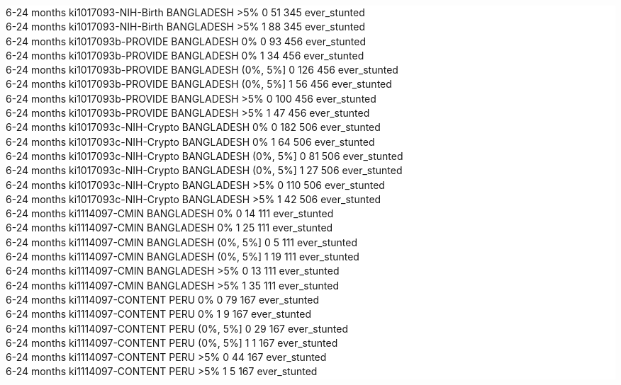 6-24 months                  ki1017093-NIH-Birth     BANGLADESH                     >5%                    0       51   345  ever_stunted     
6-24 months                  ki1017093-NIH-Birth     BANGLADESH                     >5%                    1       88   345  ever_stunted     
6-24 months                  ki1017093b-PROVIDE      BANGLADESH                     0%                     0       93   456  ever_stunted     
6-24 months                  ki1017093b-PROVIDE      BANGLADESH                     0%                     1       34   456  ever_stunted     
6-24 months                  ki1017093b-PROVIDE      BANGLADESH                     (0%, 5%]               0      126   456  ever_stunted     
6-24 months                  ki1017093b-PROVIDE      BANGLADESH                     (0%, 5%]               1       56   456  ever_stunted     
6-24 months                  ki1017093b-PROVIDE      BANGLADESH                     >5%                    0      100   456  ever_stunted     
6-24 months                  ki1017093b-PROVIDE      BANGLADESH                     >5%                    1       47   456  ever_stunted     
6-24 months                  ki1017093c-NIH-Crypto   BANGLADESH                     0%                     0      182   506  ever_stunted     
6-24 months                  ki1017093c-NIH-Crypto   BANGLADESH                     0%                     1       64   506  ever_stunted     
6-24 months                  ki1017093c-NIH-Crypto   BANGLADESH                     (0%, 5%]               0       81   506  ever_stunted     
6-24 months                  ki1017093c-NIH-Crypto   BANGLADESH                     (0%, 5%]               1       27   506  ever_stunted     
6-24 months                  ki1017093c-NIH-Crypto   BANGLADESH                     >5%                    0      110   506  ever_stunted     
6-24 months                  ki1017093c-NIH-Crypto   BANGLADESH                     >5%                    1       42   506  ever_stunted     
6-24 months                  ki1114097-CMIN          BANGLADESH                     0%                     0       14   111  ever_stunted     
6-24 months                  ki1114097-CMIN          BANGLADESH                     0%                     1       25   111  ever_stunted     
6-24 months                  ki1114097-CMIN          BANGLADESH                     (0%, 5%]               0        5   111  ever_stunted     
6-24 months                  ki1114097-CMIN          BANGLADESH                     (0%, 5%]               1       19   111  ever_stunted     
6-24 months                  ki1114097-CMIN          BANGLADESH                     >5%                    0       13   111  ever_stunted     
6-24 months                  ki1114097-CMIN          BANGLADESH                     >5%                    1       35   111  ever_stunted     
6-24 months                  ki1114097-CONTENT       PERU                           0%                     0       79   167  ever_stunted     
6-24 months                  ki1114097-CONTENT       PERU                           0%                     1        9   167  ever_stunted     
6-24 months                  ki1114097-CONTENT       PERU                           (0%, 5%]               0       29   167  ever_stunted     
6-24 months                  ki1114097-CONTENT       PERU                           (0%, 5%]               1        1   167  ever_stunted     
6-24 months                  ki1114097-CONTENT       PERU                           >5%                    0       44   167  ever_stunted     
6-24 months                  ki1114097-CONTENT       PERU                           >5%                    1        5   167  ever_stunted     
